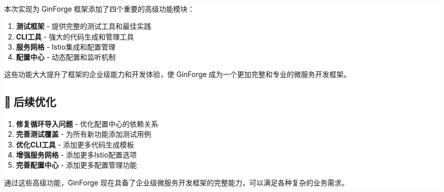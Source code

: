 本次实现为 GinForge 框架添加了四个重要的高级功能模块：

1. **测试框架** - 提供完整的测试工具和最佳实践
2. **CLI工具** - 强大的代码生成和管理工具
3. **服务网格** - Istio集成和配置管理
4. **配置中心** - 动态配置和监听机制

这些功能大大提升了框架的企业级能力和开发体验，使 GinForge 成为一个更加完整和专业的微服务开发框架。

## 🔄 后续优化

1. **修复循环导入问题** - 优化配置中心的依赖关系
2. **完善测试覆盖** - 为所有新功能添加测试用例
3. **优化CLI工具** - 添加更多代码生成模板
4. **增强服务网格** - 添加更多Istio配置选项
5. **完善配置中心** - 添加更多配置管理功能

通过这些高级功能，GinForge 现在具备了企业级微服务开发框架的完整能力，可以满足各种复杂的业务需求。
